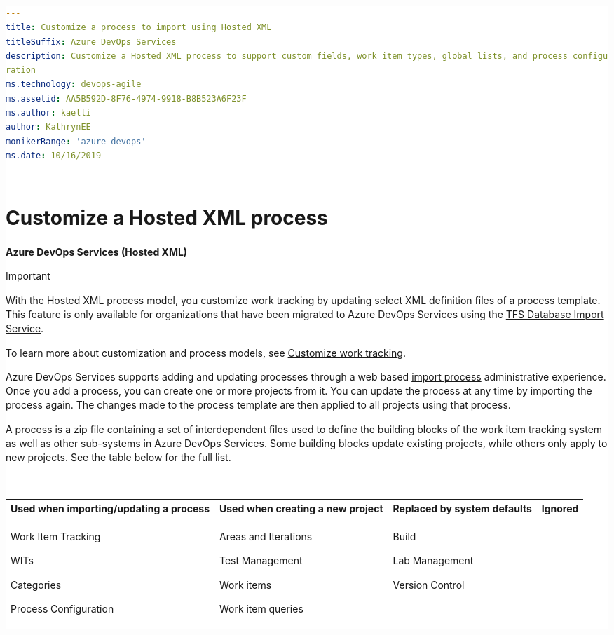 ```yaml
---
title: Customize a process to import using Hosted XML
titleSuffix: Azure DevOps Services
description: Customize a Hosted XML process to support custom fields, work item types, global lists, and process configuration  
ms.technology: devops-agile
ms.assetid: AA5B592D-8F76-4974-9918-B8B523A6F23F
ms.author: kaelli
author: KathrynEE
monikerRange: 'azure-devops'
ms.date: 10/16/2019
---
```


# Customize a Hosted XML process  

**Azure DevOps Services (Hosted XML)**

> [!IMPORTANT]  
> With the Hosted XML process model, you customize work tracking by updating select XML definition files of a process template. This feature is only available for organizations that have been migrated to Azure DevOps Services using the [TFS Database Import Service](https://aka.ms/TFSDataImport).  
> 
>To learn more about customization and process models, see [Customize work tracking](../../../../reference/customize-work.md). 

Azure DevOps Services supports adding and updating processes through a web based [import process](import-process.md) administrative experience. 
Once you add a process, you can create one or more projects from it. 
You can update the process at any time by importing the process again. 
The changes made to the process template are then applied to all projects using that process.  

A process is a zip file containing a set of interdependent files used to define the building blocks of the work item tracking system as well as other sub-systems in Azure DevOps Services. Some building blocks update existing projects, while others only apply to new projects. See the table below for the full list.

<table>
<tbody>
<tr>
<th>Used when importing/updating a process </th>
<th>Used when creating a new project</th> 
<th>Replaced by system defaults</th> 
<th>Ignored </th><br/></tr>
<tr valign="top">
<td>
<p>Work Item Tracking</p>
<p>WITs</p>
<p>Categories</p>
<p>Process Configuration</p>
</td>
<td>
<p>Areas and Iterations</p>
<p>Test Management</p>
<p>Work items</p>
<p>Work item queries</p> 
</td>
<td>
<p>Build</p>
<p>Lab Management</p> 
<p>Version Control</p> 
</td>
<td>